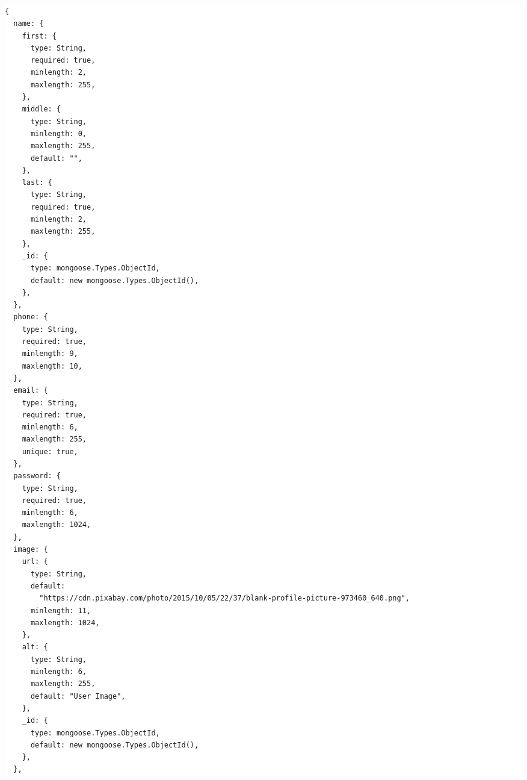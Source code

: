 ```
{
  name: {
    first: {
      type: String,
      required: true,
      minlength: 2,
      maxlength: 255,
    },
    middle: {
      type: String,
      minlength: 0,
      maxlength: 255,
      default: "",
    },
    last: {
      type: String,
      required: true,
      minlength: 2,
      maxlength: 255,
    },
    _id: {
      type: mongoose.Types.ObjectId,
      default: new mongoose.Types.ObjectId(),
    },
  },
  phone: {
    type: String,
    required: true,
    minlength: 9,
    maxlength: 10,
  },
  email: {
    type: String,
    required: true,
    minlength: 6,
    maxlength: 255,
    unique: true,
  },
  password: {
    type: String,
    required: true,
    minlength: 6,
    maxlength: 1024,
  },
  image: {
    url: {
      type: String,
      default:
        "https://cdn.pixabay.com/photo/2015/10/05/22/37/blank-profile-picture-973460_640.png",
      minlength: 11,
      maxlength: 1024,
    },
    alt: {
      type: String,
      minlength: 6,
      maxlength: 255,
      default: "User Image",
    },
    _id: {
      type: mongoose.Types.ObjectId,
      default: new mongoose.Types.ObjectId(),
    },
  },
```